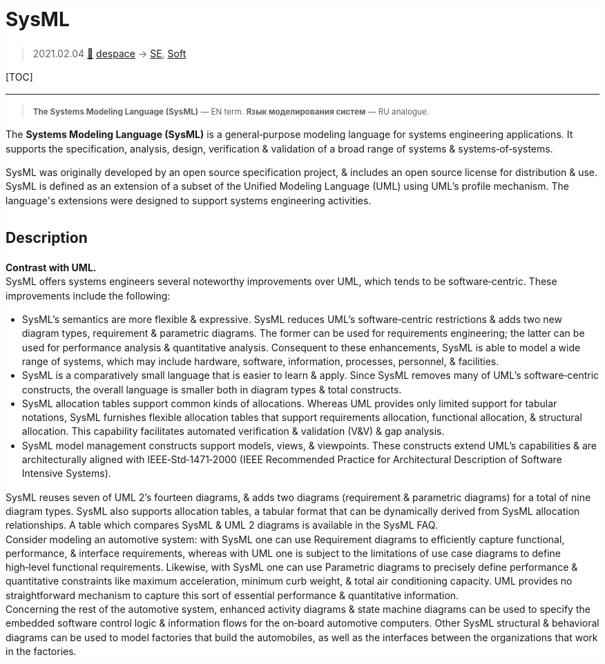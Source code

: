 # SysML
> 2021.02.04 [🚀](../index/index.md) [despace](index.md) → [SE](se.md), [Soft](soft.md)

[TOC]

---

> <small>**The Systems Modeling Language (SysML)** — EN term. **Язык моделирования систем** — RU analogue.</small>

The **Systems Modeling Language (SysML)** is a general‑purpose modeling language for systems engineering applications. It supports the specification, analysis, design, verification & validation of a broad range of systems & systems‑of‑systems.

SysML was originally developed by an open source specification project, & includes an open source license for distribution & use. SysML is defined as an extension of a subset of the Unified Modeling Language (UML) using UML’s profile mechanism. The language's extensions were designed to support systems engineering activities.


## Description

**Contrast with UML.**  
SysML offers systems engineers several noteworthy improvements over UML, which tends to be software‑centric. These improvements include the following:

   - SysML’s semantics are more flexible & expressive. SysML reduces UML’s software‑centric restrictions & adds two new diagram types, requirement & parametric diagrams. The former can be used for requirements engineering; the latter can be used for performance analysis & quantitative analysis. Consequent to these enhancements, SysML is able to model a wide range of systems, which may include hardware, software, information, processes, personnel, & facilities.
   - SysML is a comparatively small language that is easier to learn & apply. Since SysML removes many of UML’s software‑centric constructs, the overall language is smaller both in diagram types & total constructs.
   - SysML allocation tables support common kinds of allocations. Whereas UML provides only limited support for tabular notations, SysML furnishes flexible allocation tables that support requirements allocation, functional allocation, & structural allocation. This capability facilitates automated verification & validation (V&V) & gap analysis.
   - SysML model management constructs support models, views, & viewpoints. These constructs extend UML’s capabilities & are architecturally aligned with IEEE‑Std‑1471‑2000 (IEEE Recommended Practice for Architectural Description of Software Intensive Systems).

SysML reuses seven of UML 2’s fourteen diagrams, & adds two diagrams (requirement & parametric diagrams) for a total of nine diagram types. SysML also supports allocation tables, a tabular format that can be dynamically derived from SysML allocation relationships. A table which compares SysML & UML 2 diagrams is available in the SysML FAQ.  
Consider modeling an automotive system: with SysML one can use Requirement diagrams to efficiently capture functional, performance, & interface requirements, whereas with UML one is subject to the limitations of use case diagrams to define high‑level functional requirements. Likewise, with SysML one can use Parametric diagrams to precisely define performance & quantitative constraints like maximum acceleration, minimum curb weight, & total air conditioning capacity. UML provides no straightforward mechanism to capture this sort of essential performance & quantitative information.  
Concerning the rest of the automotive system, enhanced activity diagrams & state machine diagrams can be used to specify the embedded software control logic & information flows for the on‑board automotive computers. Other SysML structural & behavioral diagrams can be used to model factories that build the automobiles, as well as the interfaces between the organizations that work in the factories.
